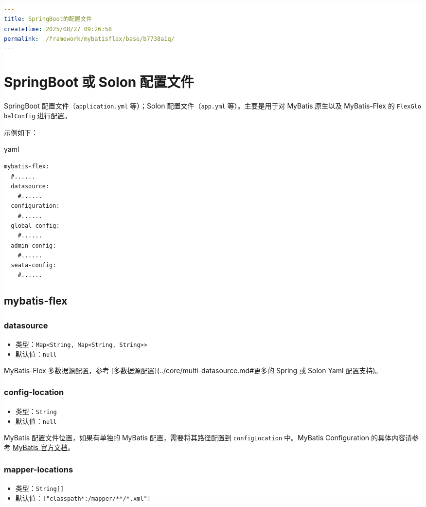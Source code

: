 ```yaml
---
title: SpringBoot的配置文件
createTime: 2025/08/27 09:26:58
permalink:  /framework/mybatisflex/base/b7738a1q/
---
```

# SpringBoot 或 Solon 配置文件

SpringBoot 配置文件（`application.yml` 等）；Solon 配置文件（`app.yml` 等）。主要是用于对 MyBatis 原生以及 MyBatis-Flex 的 `FlexGlobalConfig` 进行配置。

示例如下：

yaml

```
mybatis-flex:
  #......
  datasource:
    #......
  configuration:
    #......
  global-config:
    #......
  admin-config:
    #......
  seata-config:
    #......
```

## mybatis-flex

### datasource

- 类型：`Map<String, Map<String, String>>`
- 默认值：`null`

MyBatis-Flex 多数据源配置，参考 [多数据源配置](../core/multi-datasource.md#更多的 Spring 或 Solon Yaml 配置支持)。

### config-location

- 类型：`String`
- 默认值：`null`

MyBatis 配置文件位置，如果有单独的 MyBatis 配置，需要将其路径配置到 `configLocation` 中。MyBatis Configuration 的具体内容请参考 [MyBatis 官方文档](https://www.mybatis.org/mybatis-3/zh_CN/configuration.html)。

### mapper-locations

- 类型：`String[]`
- 默认值：`["classpath*:/mapper/**/*.xml"]`
